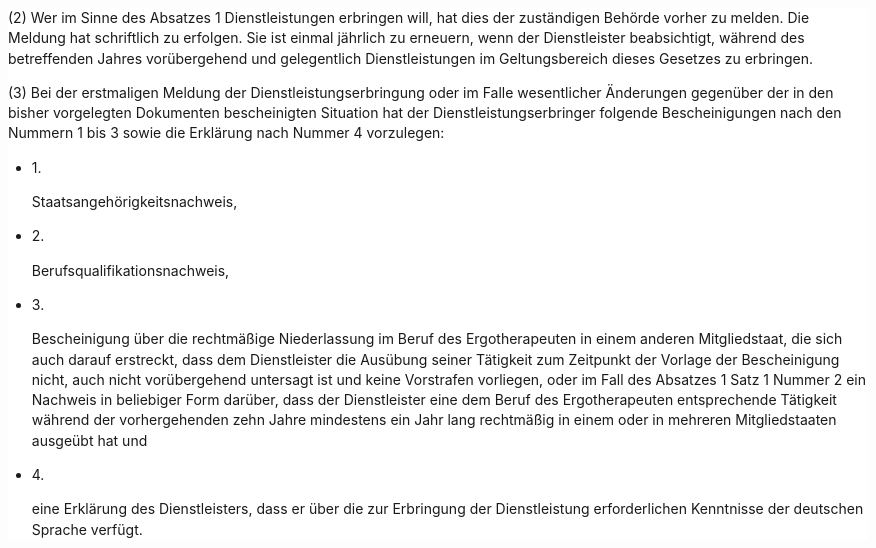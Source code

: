 </div>

<div class="jurAbsatz">

(2) Wer im Sinne des Absatzes 1 Dienstleistungen erbringen will, hat
dies der zuständigen Behörde vorher zu melden. Die Meldung hat
schriftlich zu erfolgen. Sie ist einmal jährlich zu erneuern, wenn der
Dienstleister beabsichtigt, während des betreffenden Jahres
vorübergehend und gelegentlich Dienstleistungen im Geltungsbereich
dieses Gesetzes zu erbringen.

</div>

<div class="jurAbsatz">

(3) Bei der erstmaligen Meldung der Dienstleistungserbringung oder im
Falle wesentlicher Änderungen gegenüber der in den bisher vorgelegten
Dokumenten bescheinigten Situation hat der Dienstleistungserbringer
folgende Bescheinigungen nach den Nummern 1 bis 3 sowie die Erklärung
nach Nummer 4 vorzulegen:

  - 1\.
    
    <div style="">
    
    Staatsangehörigkeitsnachweis,
    
    </div>

  - 2\.
    
    <div style="">
    
    Berufsqualifikationsnachweis,
    
    </div>

  - 3\.
    
    <div style="">
    
    Bescheinigung über die rechtmäßige Niederlassung im Beruf des
    Ergotherapeuten in einem anderen Mitgliedstaat, die sich auch darauf
    erstreckt, dass dem Dienstleister die Ausübung seiner Tätigkeit zum
    Zeitpunkt der Vorlage der Bescheinigung nicht, auch nicht
    vorübergehend untersagt ist und keine Vorstrafen vorliegen, oder im
    Fall des Absatzes 1 Satz 1 Nummer 2 ein Nachweis in beliebiger Form
    darüber, dass der Dienstleister eine dem Beruf des Ergotherapeuten
    entsprechende Tätigkeit während der vorhergehenden zehn Jahre
    mindestens ein Jahr lang rechtmäßig in einem oder in mehreren
    Mitgliedstaaten ausgeübt hat und
    
    </div>

  - 4\.
    
    <div>
    
    eine Erklärung des Dienstleisters, dass er über die zur Erbringung
    der Dienstleistung erforderlichen Kenntnisse der deutschen Sprache
    verfügt.
    